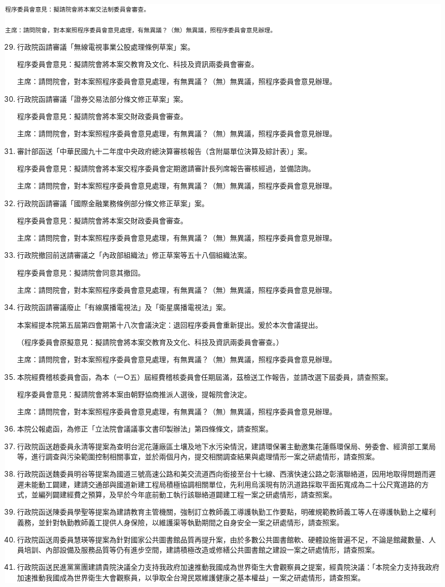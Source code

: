     程序委員會意見：擬請院會將本案交法制委員會審查。

    主席：請問院會，對本案照程序委員會意見處理，有無異議？（無）無異議，照程序委員會意見辦理。

29. 行政院函請審議「無線電視事業公股處理條例草案」案。

    程序委員會意見：擬請院會將本案交教育及文化、科技及資訊兩委員會審查。

    主席：請問院會，對本案照程序委員會意見處理，有無異議？（無）無異議，照程序委員會意見辦理。

30. 行政院函請審議「證券交易法部分條文修正草案」案。

    程序委員會意見：擬請院會將本案交財政委員會審查。

    主席：請問院會，對本案照程序委員會意見處理，有無異議？（無）無異議，照程序委員會意見辦理。

31. 審計部函送「中華民國九十二年度中央政府總決算審核報告（含附屬單位決算及綜計表）」案。

    程序委員會意見：擬請院會將本案交程序委員會定期邀請審計長列席報告審核經過，並備諮詢。

    主席：請問院會，對本案照程序委員會意見處理，有無異議？（無）無異議，照程序委員會意見辦理。

32. 行政院函請審議「國際金融業務條例部分條文修正草案」案。

    程序委員會意見：擬請院會將本案交財政委員會審查。

    主席：請問院會，對本案照程序委員會意見處理，有無異議？（無）無異議，照程序委員會意見辦理。

33. 行政院撤回前送請審議之「內政部組織法」修正草案等五十八個組織法案。

    程序委員會意見：擬請院會同意其撤回。

    主席：請問院會，對本案照程序委員會意見處理，有無異議？（無）無異議，照程序委員會意見辦理。

34. 行政院函請審議廢止「有線廣播電視法」及「衛星廣播電視法」案。

    本案經提本院第五屆第四會期第十八次會議決定：退回程序委員會重新提出。爰於本次會議提出。

    （程序委員會原擬意見：擬請院會將本案交教育及文化、科技及資訊兩委員會審查。）

    主席：請問院會，對本案照程序委員會意見處理，有無異議？（無）無異議，照程序委員會意見辦理。

35. 本院經費稽核委員會函，為本（一○五）屆經費稽核委員會任期屆滿，茲檢送工作報告，並請改選下屆委員，請查照案。

    程序委員會意見：擬請院會將本案由朝野協商推派人選後，提報院會決定。

    主席：請問院會，對本案照程序委員會意見處理，有無異議？（無）無異議，照程序委員會意見辦理。

36. 本院公報處函，為修正「立法院會議議事文書印製辦法」第四條條文，請查照案。

37. 行政院函送趙委員永清等提案為查明台泥花蓮廠區土壤及地下水污染情況，建請環保署主動邀集花蓮縣環保局、勞委會、經濟部工業局等，進行調查與污染範圍控制相關事宜，並於兩個月內，提交相關調查結果與處理情形一案之研處情形，請查照案。

38. 行政院函送魏委員明谷等提案為國道三號高速公路和美交流道西向銜接至台十七線、西濱快速公路之彰濱聯絡道，因用地取得問題而遲遲未能動工闢建，建請交通部與國道新建工程局積極協調相關單位，先利用烏溪現有防汛道路採取平面拓寬成為二十公尺寬道路的方式，並編列闢建經費之預算，及早於今年底前動工執行該聯絡道闢建工程一案之研處情形，請查照案。

39. 行政院函送陳委員學聖等提案為建請教育主管機關，強制訂立教師義工導護執勤工作要點，明確規範教師義工等人在導護執勤上之權利義務，並針對執勤教師義工提供人身保險，以維護渠等執勤期間之自身安全一案之研處情形，請查照案。

40. 行政院函送周委員慧瑛等提案為針對國家公共圖書館品質再提升案，由於多數公共圖書館軟、硬體設施普遍不足，不論是館藏數量、人員培訓、內部設備及服務品質等仍有進步空間，建請積極改造或修繕公共圖書館之建設一案之研處情形，請查照案。

41. 行政院函送民進黨黨團建請貴院決議全力支持我政府加速推動我國成為世界衛生大會觀察員之提案，經貴院決議：「本院全力支持我政府加速推動我國成為世界衛生大會觀察員，以爭取全台灣民眾維護健康之基本權益」一案之研處情形，請查照案。
